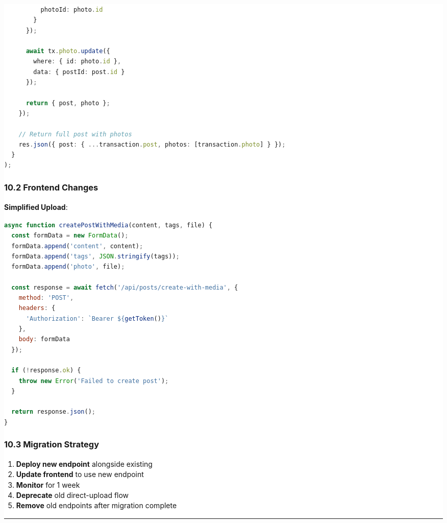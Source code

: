 ```typescript
          photoId: photo.id
        }
      });

      await tx.photo.update({
        where: { id: photo.id },
        data: { postId: post.id }
      });

      return { post, photo };
    });

    // Return full post with photos
    res.json({ post: { ...transaction.post, photos: [transaction.photo] } });
  }
);
```

### 10.2 Frontend Changes

**Simplified Upload**:

```javascript
async function createPostWithMedia(content, tags, file) {
  const formData = new FormData();
  formData.append('content', content);
  formData.append('tags', JSON.stringify(tags));
  formData.append('photo', file);

  const response = await fetch('/api/posts/create-with-media', {
    method: 'POST',
    headers: {
      'Authorization': `Bearer ${getToken()}`
    },
    body: formData
  });

  if (!response.ok) {
    throw new Error('Failed to create post');
  }

  return response.json();
}
```

### 10.3 Migration Strategy

1. **Deploy new endpoint** alongside existing
2. **Update frontend** to use new endpoint
3. **Monitor** for 1 week
4. **Deprecate** old direct-upload flow
5. **Remove** old endpoints after migration complete

---